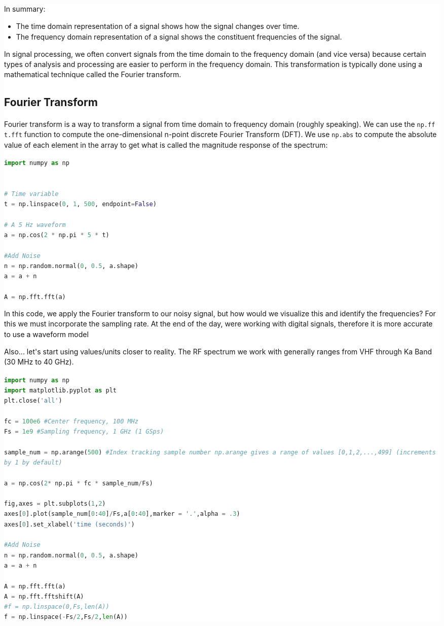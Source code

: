 In summary:

- The time domain representation of a signal shows how the signal changes over time. 
- The frequency domain representation of a signal shows the constituent frequencies of the signal.

In signal processing, we often convert signals from the time domain to the frequency domain (and vice versa) because certain types of analysis and processing are easier to perform in the frequency domain. This transformation is typically done using a mathematical technique called the Fourier transform.

## Fourier Transform

Fourier transform is a way to transform a signal from time domain to frequency domain (roughly speaking). We can use the `np.fft.fft` function to compute the one-dimensional n-point discrete Fourier Transform (DFT).  We use ```np.abs``` to compute the absolute value of each element in the array to get what is called the magnitude response of the spectrum:

```python
import numpy as np


# Time variable
t = np.linspace(0, 1, 500, endpoint=False)

# A 5 Hz waveform
a = np.cos(2 * np.pi * 5 * t)

#Add Noise
n = np.random.normal(0, 0.5, a.shape)
a = a + n

A = np.fft.fft(a)
```

In this code, we apply the Fourier transform to our noisy signal, but how would we visualize this and identify the frequencies?  For this we must incorporate the sampling rate.  At the end of the day, were working with digital signals, therefore it is more accurate to use a waveform model 

Also... let's start using values/units closer to reality.  The RF spectrum we work with generally ranges from VHF through Ka Band (30 MHz to 40 GHz).

```python
import numpy as np
import matplotlib.pyplot as plt
plt.close('all')

fc = 100e6 #Center frequency, 100 MHz
Fs = 1e9 #Sampling frequency, 1 GHz (1 GSps)

sample_num = np.arange(500) #Index tracking sample number np.arange gives a range of values [0,1,2,...,499] (increments by 1 by default)

a = np.cos(2* np.pi * fc * sample_num/Fs)

fig,axes = plt.subplots(1,2)
axes[0].plot(sample_num[0:40]/Fs,a[0:40],marker = '.',alpha = .3)
axes[0].set_xlabel('time (seconds)')

#Add Noise
n = np.random.normal(0, 0.5, a.shape)
a = a + n

A = np.fft.fft(a)
A = np.fft.fftshift(A)
#f = np.linspace(0,Fs,len(A))
f = np.linspace(-Fs/2,Fs/2,len(A))

```